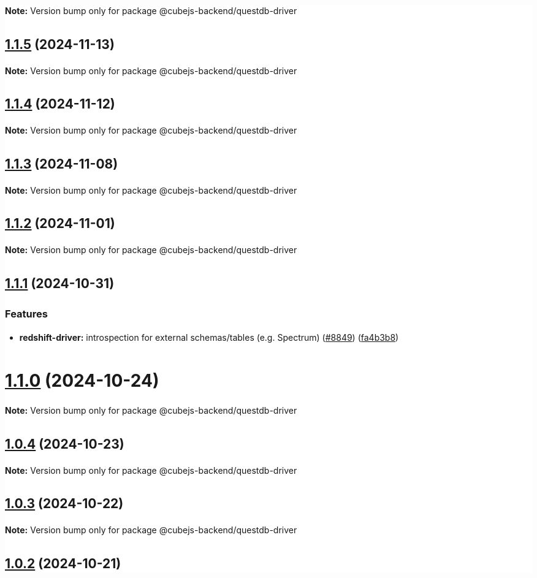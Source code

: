 **Note:** Version bump only for package @cubejs-backend/questdb-driver

## [1.1.5](https://github.com/cube-js/cube/compare/v1.1.4...v1.1.5) (2024-11-13)

**Note:** Version bump only for package @cubejs-backend/questdb-driver

## [1.1.4](https://github.com/cube-js/cube/compare/v1.1.3...v1.1.4) (2024-11-12)

**Note:** Version bump only for package @cubejs-backend/questdb-driver

## [1.1.3](https://github.com/cube-js/cube/compare/v1.1.2...v1.1.3) (2024-11-08)

**Note:** Version bump only for package @cubejs-backend/questdb-driver

## [1.1.2](https://github.com/cube-js/cube/compare/v1.1.1...v1.1.2) (2024-11-01)

**Note:** Version bump only for package @cubejs-backend/questdb-driver

## [1.1.1](https://github.com/cube-js/cube/compare/v1.1.0...v1.1.1) (2024-10-31)

### Features

- **redshift-driver:** introspection for external schemas/tables (e.g. Spectrum) ([#8849](https://github.com/cube-js/cube/issues/8849)) ([fa4b3b8](https://github.com/cube-js/cube/commit/fa4b3b8161c38cc7d26e9ab00e70892fcbc0b137))

# [1.1.0](https://github.com/cube-js/cube/compare/v1.0.4...v1.1.0) (2024-10-24)

**Note:** Version bump only for package @cubejs-backend/questdb-driver

## [1.0.4](https://github.com/cube-js/cube/compare/v1.0.3...v1.0.4) (2024-10-23)

**Note:** Version bump only for package @cubejs-backend/questdb-driver

## [1.0.3](https://github.com/cube-js/cube/compare/v1.0.2...v1.0.3) (2024-10-22)

**Note:** Version bump only for package @cubejs-backend/questdb-driver

## [1.0.2](https://github.com/cube-js/cube/compare/v1.0.1...v1.0.2) (2024-10-21)
